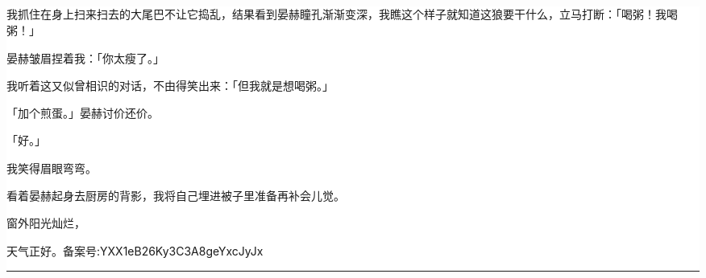  <p>我抓住在身上扫来扫去的大尾巴不让它捣乱，结果看到晏赫瞳孔渐渐变深，我瞧这个样子就知道这狼要干什么，立马打断：「喝粥！我喝粥！」</p>
 <p>晏赫皱眉捏着我：「你太瘦了。」</p>
 <p>我听着这又似曾相识的对话，不由得笑出来：「但我就是想喝粥。」</p>
 <p>「加个煎蛋。」晏赫讨价还价。</p>
 <p>「好。」</p>
 <p>我笑得眉眼弯弯。</p>
 <p>看着晏赫起身去厨房的背影，我将自己埋进被子里准备再补会儿觉。</p>
 <p>窗外阳光灿烂，</p>
 <p>天气正好。备案号:YXX1eB26Ky3C3A8geYxcJyJx</p>
 <hr>
</div>
